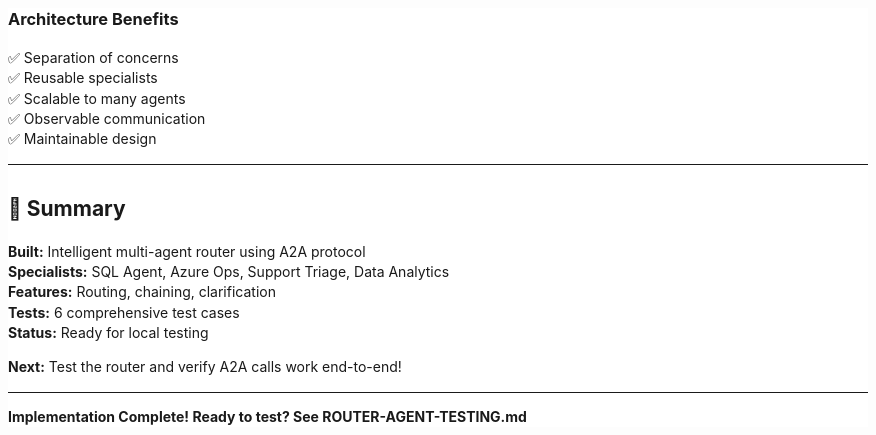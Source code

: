 ### Architecture Benefits
✅ Separation of concerns  
✅ Reusable specialists  
✅ Scalable to many agents  
✅ Observable communication  
✅ Maintainable design  

---

## 🎉 Summary

**Built:** Intelligent multi-agent router using A2A protocol  
**Specialists:** SQL Agent, Azure Ops, Support Triage, Data Analytics  
**Features:** Routing, chaining, clarification  
**Tests:** 6 comprehensive test cases  
**Status:** Ready for local testing  

**Next:** Test the router and verify A2A calls work end-to-end!

---

**Implementation Complete! Ready to test? See ROUTER-AGENT-TESTING.md**
